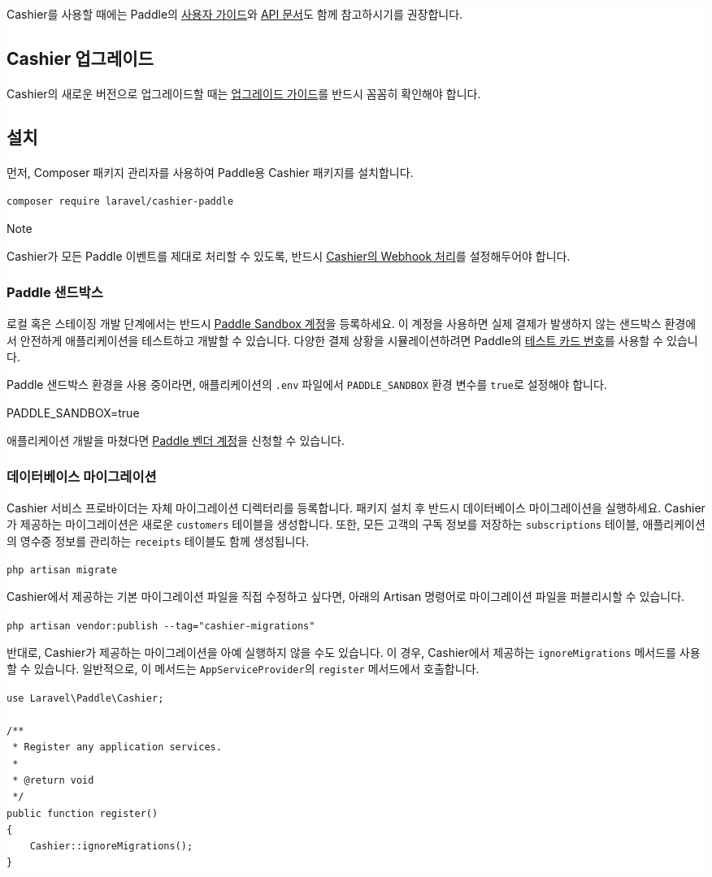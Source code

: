 Cashier를 사용할 때에는 Paddle의 [사용자 가이드](https://developer.paddle.com/guides)와 [API 문서](https://developer.paddle.com/api-reference/intro)도 함께 참고하시기를 권장합니다.

<a name="upgrading-cashier"></a>
## Cashier 업그레이드

Cashier의 새로운 버전으로 업그레이드할 때는 [업그레이드 가이드](https://github.com/laravel/cashier-paddle/blob/master/UPGRADE.md)를 반드시 꼼꼼히 확인해야 합니다.

<a name="installation"></a>
## 설치

먼저, Composer 패키지 관리자를 사용하여 Paddle용 Cashier 패키지를 설치합니다.

```
composer require laravel/cashier-paddle
```

> [!NOTE]
> Cashier가 모든 Paddle 이벤트를 제대로 처리할 수 있도록, 반드시 [Cashier의 Webhook 처리](#handling-paddle-webhooks)를 설정해두어야 합니다.

<a name="paddle-sandbox"></a>
### Paddle 샌드박스

로컬 혹은 스테이징 개발 단계에서는 반드시 [Paddle Sandbox 계정](https://developer.paddle.com/getting-started/sandbox)을 등록하세요. 이 계정을 사용하면 실제 결제가 발생하지 않는 샌드박스 환경에서 안전하게 애플리케이션을 테스트하고 개발할 수 있습니다. 다양한 결제 상황을 시뮬레이션하려면 Paddle의 [테스트 카드 번호](https://developer.paddle.com/getting-started/sandbox#test-cards)를 사용할 수 있습니다.

Paddle 샌드박스 환경을 사용 중이라면, 애플리케이션의 `.env` 파일에서 `PADDLE_SANDBOX` 환경 변수를 `true`로 설정해야 합니다.

PADDLE_SANDBOX=true

애플리케이션 개발을 마쳤다면 [Paddle 벤더 계정](https://paddle.com)을 신청할 수 있습니다.

<a name="database-migrations"></a>
### 데이터베이스 마이그레이션

Cashier 서비스 프로바이더는 자체 마이그레이션 디렉터리를 등록합니다. 패키지 설치 후 반드시 데이터베이스 마이그레이션을 실행하세요. Cashier가 제공하는 마이그레이션은 새로운 `customers` 테이블을 생성합니다. 또한, 모든 고객의 구독 정보를 저장하는 `subscriptions` 테이블, 애플리케이션의 영수증 정보를 관리하는 `receipts` 테이블도 함께 생성됩니다.

```
php artisan migrate
```

Cashier에서 제공하는 기본 마이그레이션 파일을 직접 수정하고 싶다면, 아래의 Artisan 명령어로 마이그레이션 파일을 퍼블리시할 수 있습니다.

```
php artisan vendor:publish --tag="cashier-migrations"
```

반대로, Cashier가 제공하는 마이그레이션을 아예 실행하지 않을 수도 있습니다. 이 경우, Cashier에서 제공하는 `ignoreMigrations` 메서드를 사용할 수 있습니다. 일반적으로, 이 메서드는 `AppServiceProvider`의 `register` 메서드에서 호출합니다.

```
use Laravel\Paddle\Cashier;

/**
 * Register any application services.
 *
 * @return void
 */
public function register()
{
    Cashier::ignoreMigrations();
}
```
